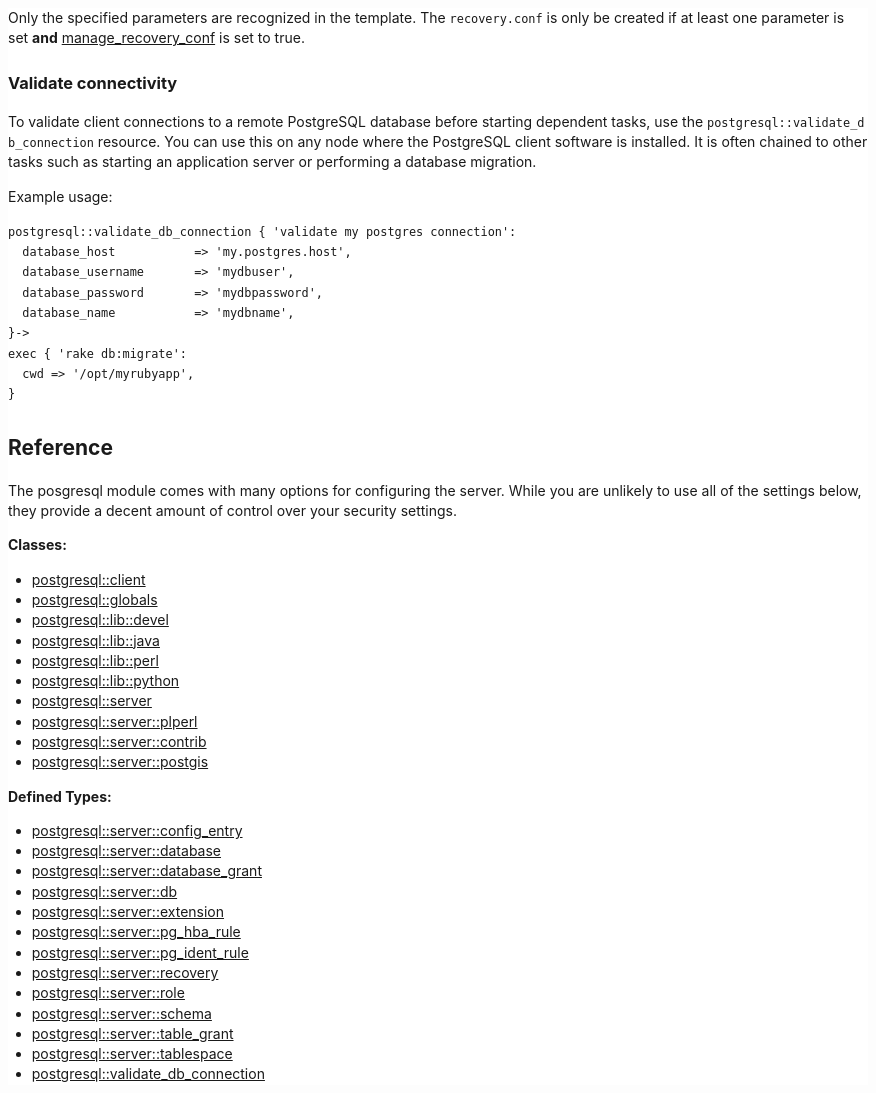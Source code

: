 Only the specified parameters are recognized in the template. The `recovery.conf` is only be created if at least one parameter is set **and** [manage_recovery_conf](#manage_recovery_conf) is set to true.

### Validate connectivity

To validate client connections to a remote PostgreSQL database before starting dependent tasks, use the `postgresql::validate_db_connection` resource. You can use this on any node where the PostgreSQL client software is installed. It is often chained to other tasks such as starting an application server or performing a database migration.

Example usage:

```puppet
postgresql::validate_db_connection { 'validate my postgres connection':
  database_host           => 'my.postgres.host',
  database_username       => 'mydbuser',
  database_password       => 'mydbpassword',
  database_name           => 'mydbname',
}->
exec { 'rake db:migrate':
  cwd => '/opt/myrubyapp',
}
```

## Reference

The posgresql module comes with many options for configuring the server. While you are unlikely to use all of the settings below, they provide a decent amount of control over your security settings.

**Classes:**

* [postgresql::client](#postgresqlclient)
* [postgresql::globals](#postgresqlglobals)
* [postgresql::lib::devel](#postgresqllibdevel)
* [postgresql::lib::java](#postgresqllibjava)
* [postgresql::lib::perl](#postgresqllibperl)
* [postgresql::lib::python](#postgresqllibpython)
* [postgresql::server](#postgresqlserver)
* [postgresql::server::plperl](#postgresqlserverplperl)
* [postgresql::server::contrib](#postgresqlservercontrib)
* [postgresql::server::postgis](#postgresqlserverpostgis)

**Defined Types:**

* [postgresql::server::config_entry](#postgresqlserverconfig_entry)
* [postgresql::server::database](#postgresqlserverdatabase)
* [postgresql::server::database_grant](#postgresqlserverdatabase_grant)
* [postgresql::server::db](#postgresqlserverdb)
* [postgresql::server::extension](#postgresqlserverextension)
* [postgresql::server::pg_hba_rule](#postgresqlserverpg_hba_rule)
* [postgresql::server::pg_ident_rule](#postgresqlserverpg_ident_rule)
* [postgresql::server::recovery](#postgresqlserverrecovery)
* [postgresql::server::role](#postgresqlserverrole)
* [postgresql::server::schema](#postgresqlserverschema)
* [postgresql::server::table_grant](#postgresqlservertable_grant)
* [postgresql::server::tablespace](#postgresqlservertablespace)
* [postgresql::validate_db_connection](#postgresqlvalidate_db_connection)
